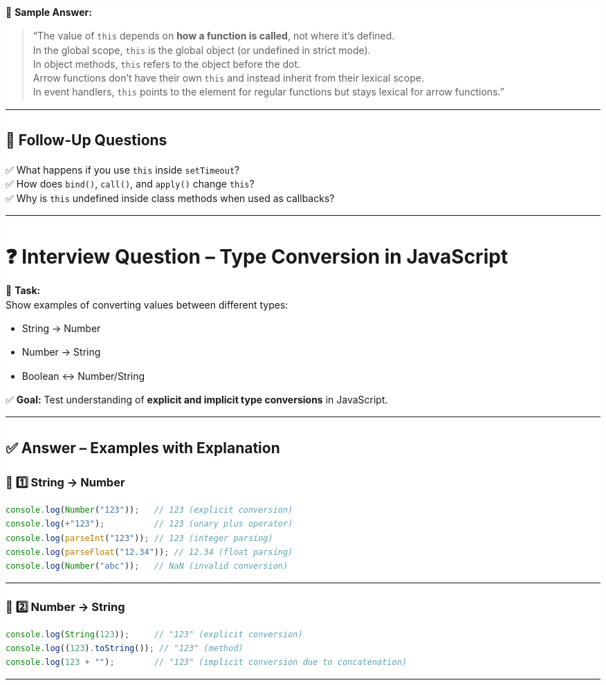 💬 **Sample Answer:**

> “The value of `this` depends on **how a function is called**, not where it’s defined.  
> In the global scope, `this` is the global object (or undefined in strict mode).  
> In object methods, `this` refers to the object before the dot.  
> Arrow functions don’t have their own `this` and instead inherit from their lexical scope.  
> In event handlers, `this` points to the element for regular functions but stays lexical for arrow functions.”

---

## 🔹 **Follow-Up Questions**

✅ What happens if you use `this` inside `setTimeout`?  
✅ How does `bind()`, `call()`, and `apply()` change `this`?  
✅ Why is `this` undefined inside class methods when used as callbacks?

---


# ❓ **Interview Question – Type Conversion in JavaScript**

📌 **Task:**  
Show examples of converting values between different types:

- String → Number
    
- Number → String
    
- Boolean ↔ Number/String
    

✅ **Goal:** Test understanding of **explicit and implicit type conversions** in JavaScript.

---

## ✅ **Answer – Examples with Explanation**

### 🔹 **1️⃣ String → Number**

```javascript
console.log(Number("123"));   // 123 (explicit conversion)
console.log(+"123");          // 123 (unary plus operator)
console.log(parseInt("123")); // 123 (integer parsing)
console.log(parseFloat("12.34")); // 12.34 (float parsing)
console.log(Number("abc"));   // NaN (invalid conversion)
```

---

### 🔹 **2️⃣ Number → String**

```javascript
console.log(String(123));     // "123" (explicit conversion)
console.log((123).toString()); // "123" (method)
console.log(123 + "");        // "123" (implicit conversion due to concatenation)
```

---